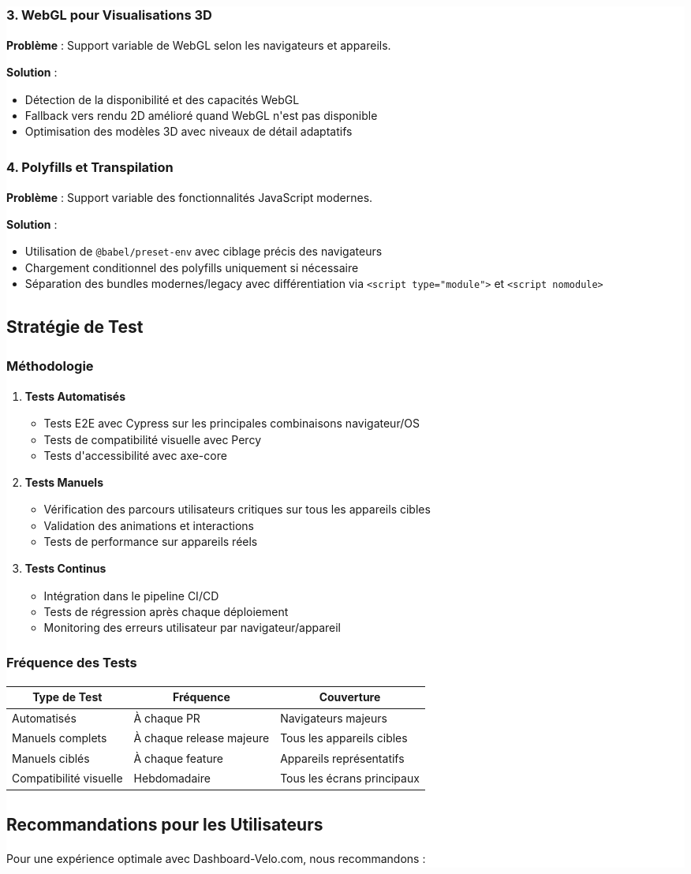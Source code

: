 ### 3. WebGL pour Visualisations 3D

**Problème** : Support variable de WebGL selon les navigateurs et appareils.

**Solution** :
- Détection de la disponibilité et des capacités WebGL
- Fallback vers rendu 2D amélioré quand WebGL n'est pas disponible
- Optimisation des modèles 3D avec niveaux de détail adaptatifs

### 4. Polyfills et Transpilation

**Problème** : Support variable des fonctionnalités JavaScript modernes.

**Solution** :
- Utilisation de `@babel/preset-env` avec ciblage précis des navigateurs
- Chargement conditionnel des polyfills uniquement si nécessaire
- Séparation des bundles modernes/legacy avec différentiation via `<script type="module">` et `<script nomodule>`

## Stratégie de Test

### Méthodologie

1. **Tests Automatisés**
   - Tests E2E avec Cypress sur les principales combinaisons navigateur/OS
   - Tests de compatibilité visuelle avec Percy
   - Tests d'accessibilité avec axe-core

2. **Tests Manuels**
   - Vérification des parcours utilisateurs critiques sur tous les appareils cibles
   - Validation des animations et interactions
   - Tests de performance sur appareils réels

3. **Tests Continus**
   - Intégration dans le pipeline CI/CD
   - Tests de régression après chaque déploiement
   - Monitoring des erreurs utilisateur par navigateur/appareil

### Fréquence des Tests

| Type de Test | Fréquence | Couverture |
|--------------|-----------|------------|
| Automatisés | À chaque PR | Navigateurs majeurs |
| Manuels complets | À chaque release majeure | Tous les appareils cibles |
| Manuels ciblés | À chaque feature | Appareils représentatifs |
| Compatibilité visuelle | Hebdomadaire | Tous les écrans principaux |

## Recommandations pour les Utilisateurs

Pour une expérience optimale avec Dashboard-Velo.com, nous recommandons :
